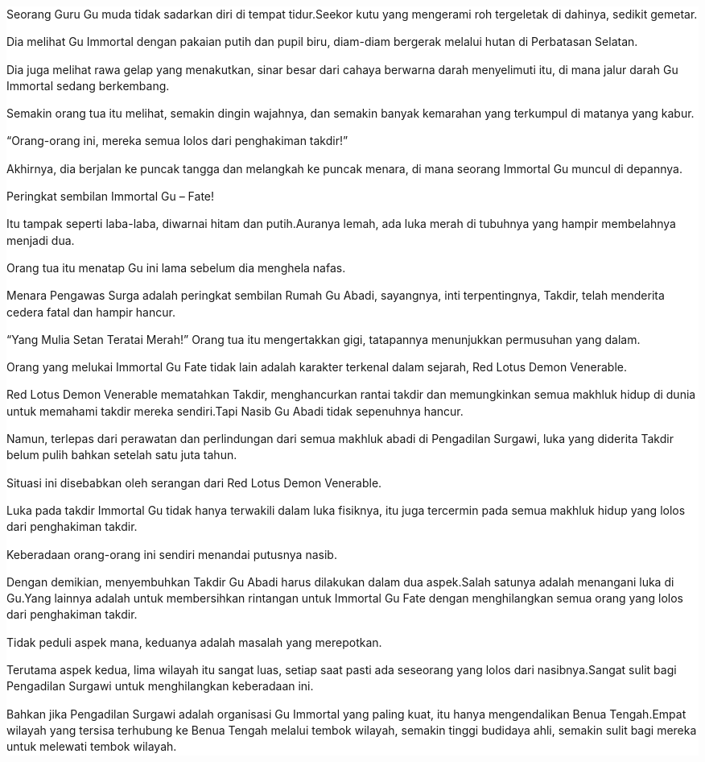 Seorang Guru Gu muda tidak sadarkan diri di tempat tidur.Seekor kutu yang mengerami roh tergeletak di dahinya, sedikit gemetar.

Dia melihat Gu Immortal dengan pakaian putih dan pupil biru, diam-diam bergerak melalui hutan di Perbatasan Selatan.

Dia juga melihat rawa gelap yang menakutkan, sinar besar dari cahaya berwarna darah menyelimuti itu, di mana jalur darah Gu Immortal sedang berkembang.

Semakin orang tua itu melihat, semakin dingin wajahnya, dan semakin banyak kemarahan yang terkumpul di matanya yang kabur.

“Orang-orang ini, mereka semua lolos dari penghakiman takdir!”

Akhirnya, dia berjalan ke puncak tangga dan melangkah ke puncak menara, di mana seorang Immortal Gu muncul di depannya.



Peringkat sembilan Immortal Gu – Fate!

Itu tampak seperti laba-laba, diwarnai hitam dan putih.Auranya lemah, ada luka merah di tubuhnya yang hampir membelahnya menjadi dua.

Orang tua itu menatap Gu ini lama sebelum dia menghela nafas.

Menara Pengawas Surga adalah peringkat sembilan Rumah Gu Abadi, sayangnya, inti terpentingnya, Takdir, telah menderita cedera fatal dan hampir hancur.

“Yang Mulia Setan Teratai Merah!” Orang tua itu mengertakkan gigi, tatapannya menunjukkan permusuhan yang dalam.

Orang yang melukai Immortal Gu Fate tidak lain adalah karakter terkenal dalam sejarah, Red Lotus Demon Venerable.

Red Lotus Demon Venerable mematahkan Takdir, menghancurkan rantai takdir dan memungkinkan semua makhluk hidup di dunia untuk memahami takdir mereka sendiri.Tapi Nasib Gu Abadi tidak sepenuhnya hancur.

Namun, terlepas dari perawatan dan perlindungan dari semua makhluk abadi di Pengadilan Surgawi, luka yang diderita Takdir belum pulih bahkan setelah satu juta tahun.

Situasi ini disebabkan oleh serangan dari Red Lotus Demon Venerable.

Luka pada takdir Immortal Gu tidak hanya terwakili dalam luka fisiknya, itu juga tercermin pada semua makhluk hidup yang lolos dari penghakiman takdir.

Keberadaan orang-orang ini sendiri menandai putusnya nasib.

Dengan demikian, menyembuhkan Takdir Gu Abadi harus dilakukan dalam dua aspek.Salah satunya adalah menangani luka di Gu.Yang lainnya adalah untuk membersihkan rintangan untuk Immortal Gu Fate dengan menghilangkan semua orang yang lolos dari penghakiman takdir.

Tidak peduli aspek mana, keduanya adalah masalah yang merepotkan.

Terutama aspek kedua, lima wilayah itu sangat luas, setiap saat pasti ada seseorang yang lolos dari nasibnya.Sangat sulit bagi Pengadilan Surgawi untuk menghilangkan keberadaan ini.

Bahkan jika Pengadilan Surgawi adalah organisasi Gu Immortal yang paling kuat, itu hanya mengendalikan Benua Tengah.Empat wilayah yang tersisa terhubung ke Benua Tengah melalui tembok wilayah, semakin tinggi budidaya ahli, semakin sulit bagi mereka untuk melewati tembok wilayah.
